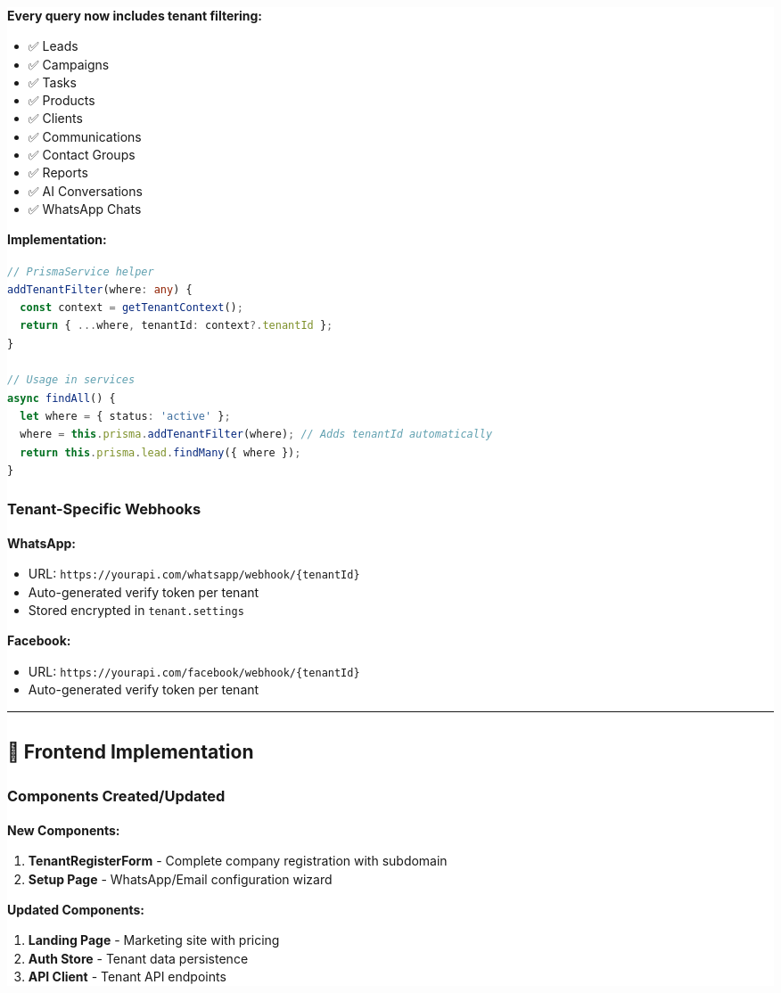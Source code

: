 **Every query now includes tenant filtering:**
- ✅ Leads
- ✅ Campaigns
- ✅ Tasks
- ✅ Products
- ✅ Clients
- ✅ Communications
- ✅ Contact Groups
- ✅ Reports
- ✅ AI Conversations
- ✅ WhatsApp Chats

**Implementation:**
```typescript
// PrismaService helper
addTenantFilter(where: any) {
  const context = getTenantContext();
  return { ...where, tenantId: context?.tenantId };
}

// Usage in services
async findAll() {
  let where = { status: 'active' };
  where = this.prisma.addTenantFilter(where); // Adds tenantId automatically
  return this.prisma.lead.findMany({ where });
}
```

### Tenant-Specific Webhooks

**WhatsApp:**
- URL: `https://yourapi.com/whatsapp/webhook/{tenantId}`
- Auto-generated verify token per tenant
- Stored encrypted in `tenant.settings`

**Facebook:**
- URL: `https://yourapi.com/facebook/webhook/{tenantId}`
- Auto-generated verify token per tenant

---

## 🎨 Frontend Implementation

### Components Created/Updated

**New Components:**
1. **TenantRegisterForm** - Complete company registration with subdomain
2. **Setup Page** - WhatsApp/Email configuration wizard

**Updated Components:**
1. **Landing Page** - Marketing site with pricing
2. **Auth Store** - Tenant data persistence
3. **API Client** - Tenant API endpoints
